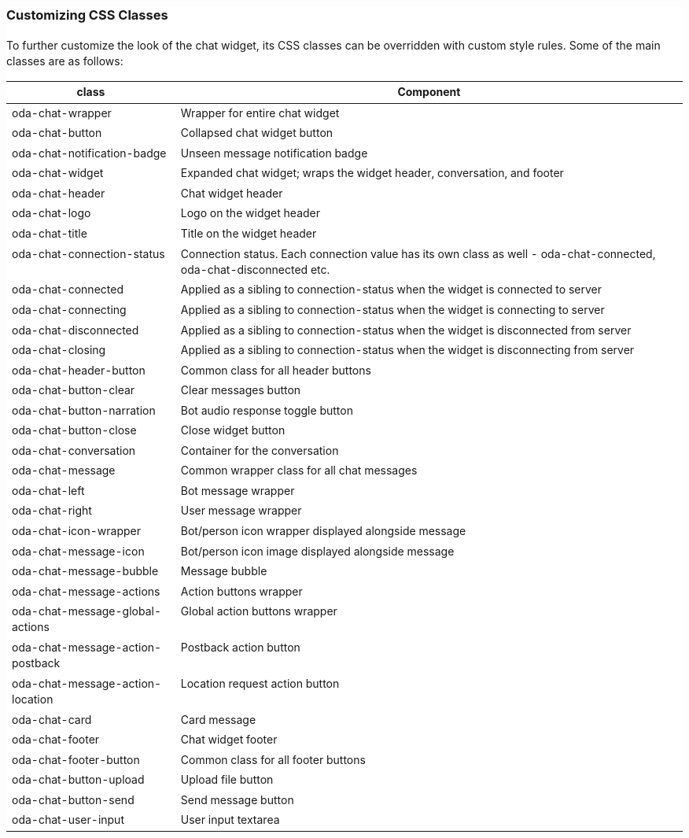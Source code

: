 ### Customizing CSS Classes

To further customize the look of the chat widget, its CSS classes can be overridden with custom style rules. Some of the main classes are as follows:

| class | Component |
| ------ | ------ |
| oda-chat-wrapper | Wrapper for entire chat widget |
| oda-chat-button | Collapsed chat widget button |
| oda-chat-notification-badge | Unseen message notification badge |
| oda-chat-widget | Expanded chat widget; wraps the widget header, conversation, and footer |
| oda-chat-header | Chat widget header |
| oda-chat-logo | Logo on the widget header |
| oda-chat-title | Title on the widget header |
| oda-chat-connection-status | Connection status. Each connection value has its own class as well - oda-chat-connected, oda-chat-disconnected etc. |
| oda-chat-connected | Applied as a sibling to connection-status when the widget is connected to server |
| oda-chat-connecting | Applied as a sibling to connection-status when the widget is connecting to server |
| oda-chat-disconnected | Applied as a sibling to connection-status when the widget is disconnected from server |
| oda-chat-closing | Applied as a sibling to connection-status when the widget is disconnecting from server |
| oda-chat-header-button | Common class for all header buttons |
| oda-chat-button-clear | Clear messages button |
| oda-chat-button-narration | Bot audio response toggle button |
| oda-chat-button-close | Close widget button |
| oda-chat-conversation | Container for the conversation |
| oda-chat-message | Common wrapper class for all chat messages |
| oda-chat-left | Bot message wrapper |
| oda-chat-right | User message wrapper |
| oda-chat-icon-wrapper | Bot/person icon wrapper displayed alongside message |
| oda-chat-message-icon | Bot/person icon image displayed alongside message |
| oda-chat-message-bubble | Message bubble |
| oda-chat-message-actions | Action buttons wrapper |
| oda-chat-message-global-actions | Global action buttons wrapper |
| oda-chat-message-action-postback | Postback action button |
| oda-chat-message-action-location | Location request action button |
| oda-chat-card | Card message |
| oda-chat-footer | Chat widget footer |
| oda-chat-footer-button | Common class for all footer buttons |
| oda-chat-button-upload | Upload file button |
| oda-chat-button-send | Send message button |
| oda-chat-user-input | User input textarea |
